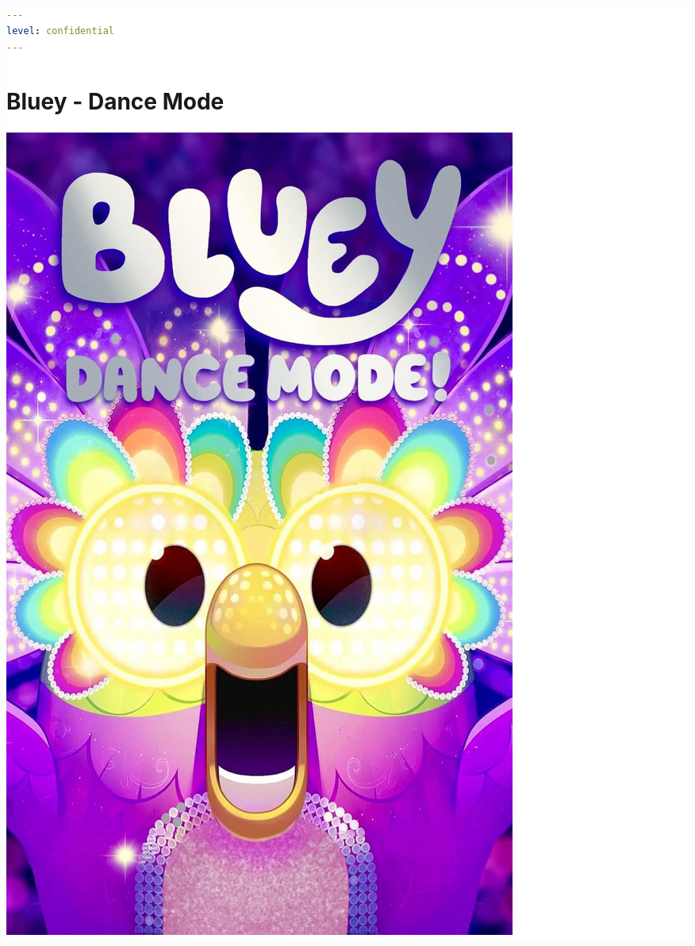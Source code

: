 ```yaml
---
level: confidential
---
```

# Bluey - Dance Mode

![card_[6zYS4].png](../../img/cards/card_[6zYS4].png)

